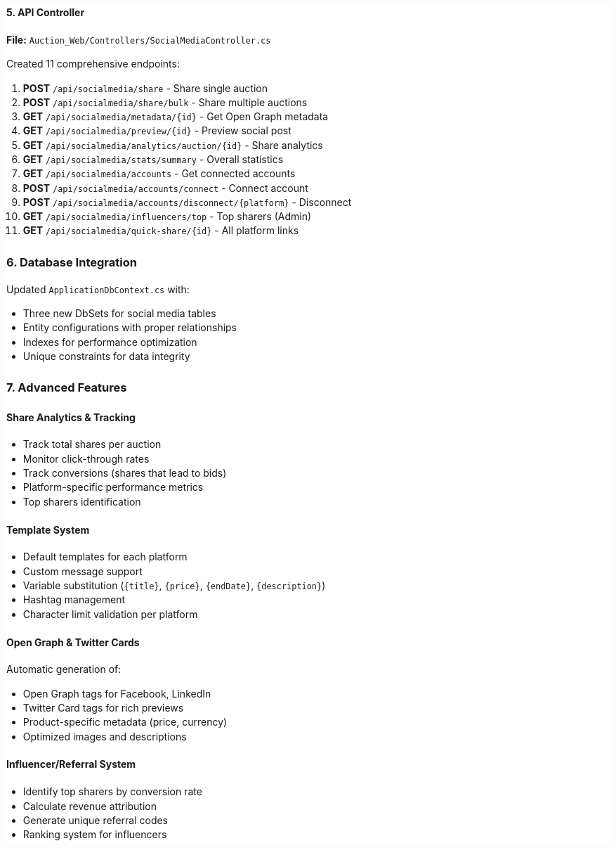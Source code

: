 #### 5. **API Controller**
**File:** `Auction_Web/Controllers/SocialMediaController.cs`

Created 11 comprehensive endpoints:
1. **POST** `/api/socialmedia/share` - Share single auction
2. **POST** `/api/socialmedia/share/bulk` - Share multiple auctions
3. **GET** `/api/socialmedia/metadata/{id}` - Get Open Graph metadata
4. **GET** `/api/socialmedia/preview/{id}` - Preview social post
5. **GET** `/api/socialmedia/analytics/auction/{id}` - Share analytics
6. **GET** `/api/socialmedia/stats/summary` - Overall statistics
7. **GET** `/api/socialmedia/accounts` - Get connected accounts
8. **POST** `/api/socialmedia/accounts/connect` - Connect account
9. **POST** `/api/socialmedia/accounts/disconnect/{platform}` - Disconnect
10. **GET** `/api/socialmedia/influencers/top` - Top sharers (Admin)
11. **GET** `/api/socialmedia/quick-share/{id}` - All platform links

### 6. **Database Integration**
Updated `ApplicationDbContext.cs` with:
- Three new DbSets for social media tables
- Entity configurations with proper relationships
- Indexes for performance optimization
- Unique constraints for data integrity

### 7. **Advanced Features**

#### Share Analytics & Tracking
- Track total shares per auction
- Monitor click-through rates
- Track conversions (shares that lead to bids)
- Platform-specific performance metrics
- Top sharers identification

#### Template System
- Default templates for each platform
- Custom message support
- Variable substitution (`{title}`, `{price}`, `{endDate}`, `{description}`)
- Hashtag management
- Character limit validation per platform

#### Open Graph & Twitter Cards
Automatic generation of:
- Open Graph tags for Facebook, LinkedIn
- Twitter Card tags for rich previews
- Product-specific metadata (price, currency)
- Optimized images and descriptions

#### Influencer/Referral System
- Identify top sharers by conversion rate
- Calculate revenue attribution
- Generate unique referral codes
- Ranking system for influencers
